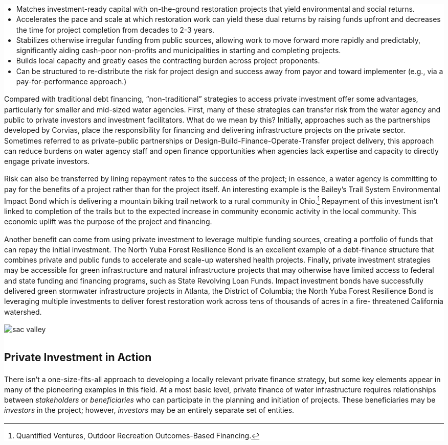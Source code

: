 - Matches investment-ready capital with on-the-ground restoration projects that yield environmental and social returns.
- Accelerates the pace and scale at which restoration work can yield these dual returns by raising funds upfront and decreases the time for project completion from decades to 2-3 years.
- Stabilizes otherwise irregular funding from public sources, allowing work to move forward more rapidly and predictably, significantly aiding cash-poor non-profits and municipalities in starting and completing projects.
- Builds local capacity and greatly eases the contracting burden across project proponents.
- Can be structured to re-distribute the risk for project design and success away from payor and toward implementer (e.g., via a pay-for-performance approach.)

Compared with traditional debt financing, “non-traditional” strategies to access private investment offer some advantages, particularly for smaller and mid-sized water agencies. First, many of these strategies can transfer risk from the water agency and public to private investors and investment facilitators. What do we mean by this? Initially, approaches such as the partnerships developed by Corvias, place the responsibility for financing and delivering infrastructure projects on the private sector. Sometimes referred to as private-public partnerships or Design-Build-Finance-Operate-Transfer project delivery, this approach can reduce burdens on water agency staff and open finance opportunities when agencies lack expertise and capacity to directly engage private investors.

Risk can also be transferred by lining repayment rates to the success of the project; in essence, a water agency is committing to pay for the benefits of a project rather than for the project itself. An interesting example is the Bailey’s Trail System Environmental Impact Bond which is delivering a mountain biking trail network to a rural community in Ohio.[^2] Repayment of this investment isn’t linked to completion of the trails but to the expected increase in community economic activity in the local community. This economic uplift was the purpose of the project and financing.

Another benefit can come from using private investment to leverage multiple funding sources, creating a portfolio
of funds that can repay the initial investment. The North Yuba Forest Resilience Bond is an excellent example of a
debt-finance structure that combines private and public funds to accelerate and scale-up watershed health
projects. Finally, private investment strategies may be accessible for green infrastructure and natural
infrastructure projects that may otherwise have limited access to federal and state funding and financing
programs, such as State Revolving Loan Funds. Impact investment bonds have successfully delivered green
stormwater infrastructure projects in Atlanta, the District of Columbia; the North Yuba Forest Resilience Bond is
leveraging multiple investments to deliver forest restoration work across tens of thousands of acres in a fire-
threatened California watershed.

![sac valley](https://i.imgur.com/MpFX6zi.png)

## Private Investment in Action

There isn’t a one-size-fits-all approach to developing a locally relevant private finance strategy, but some key elements appear in many of the pioneering examples in this field. At a most basic level, private finance of water infrastructure requires relationships between _stakeholders_ or _beneficiaries_ who can participate in the planning and initiation of
projects. These beneficiaries may be _investors_ in the project; however, _investors_ may be an entirely separate set of entities.


[^1]: Caroline Koch, WaterNow Alliance, personal communication with the author.
[^2]: Quantified Ventures, Outdoor Recreation Outcomes-Based Financing.
[^3]: Abby Martin, Alec Appelbaum, _Conservation Finance Network_ , A Pioneering Environmental Impact Bond for DC Water (Updated).
[^4]: Quantified Ventures, DC Water’s Pioneering Environmental Impact Bond a Success.
[^5]: Southern California Association of Governments, Enhanced Infrastructure Financing Districts.
[^6]: For a more complete discussion of these, and other, case studies, see [Because It’s Worth It](https://srfadacip.com/wp-content/uploads/2022/05/Because-Its-Worth-It_final.pdf).